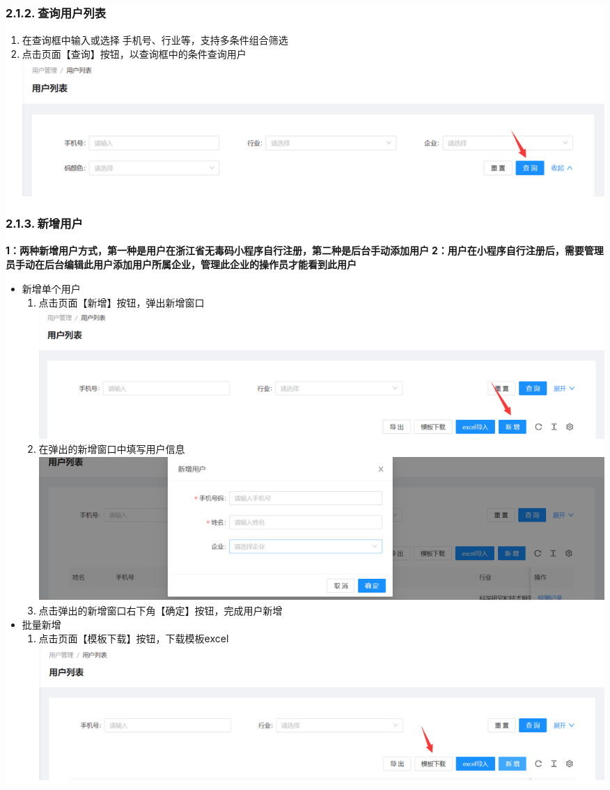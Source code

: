 ### 2.1.2. 查询用户列表

1. 在查询框中输入或选择 手机号、行业等，支持多条件组合筛选
2. 点击页面【查询】按钮，以查询框中的条件查询用户
![](images/用户管理/用户列表-查询.png)

### 2.1.3. 新增用户

**1：两种新增用户方式，第一种是用户在浙江省无毒码小程序自行注册，第二种是后台手动添加用户**
**2：用户在小程序自行注册后，需要管理员手动在后台编辑此用户添加用户所属企业，管理此企业的操作员才能看到此用户**

* 新增单个用户
  1. 点击页面【新增】按钮，弹出新增窗口
   ![](images/用户管理/用户列表-新增1.png)
  2. 在弹出的新增窗口中填写用户信息
   ![](images/用户管理/用户列表-新增2.png)
  3. 点击弹出的新增窗口右下角【确定】按钮，完成用户新增
* 批量新增
  1. 点击页面【模板下载】按钮，下载模板excel
   ![](images/用户管理/用户列表-模板下载.png)